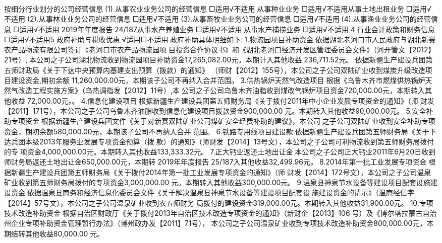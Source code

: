 按细分行业划分的公司经营信息
(1).从事农业业务公司的经营信息
□适用√不适用
从事种业业务
□适用√不适用从事土地出租业务
□适用√不适用
(2).从事林业业务公司的经营信息
□适用√不适用
(3).从事畜牧业业务公司的经营信息
□适用√不适用
(4).从事渔业业务公司的经营信息
□适用√不适用
2019年年度报告
24/187从事水产养殖业务
□适用√不适用
从事水产捕捞业务
□适用√不适用
4
行业会计政策和财务信息
□适用√不适用5
政府补助与税收优惠
√适用□不适用
政府补助具体明细如下:
1.物流园项目补助资金
依据湖北老河口市人民政府与湖北新赛农产品物流有限公司签订《老河口市农产品物流园项
目投资合作协议书》和《湖北老河口经济开发区管理委员会文件》（河开管文【2012】21号）,
本公司之子公司湖北物流收到物流园项目补助资金17,265,082.00元。本期计入其他收益
236,711.52元。
依据新疆生产建设兵团第五师财政局《关于下达中央预算内基建支出预算（拨款）的通知》
（师财【2012】155号），本公司之子公司双陆矿业收到煤炭升级改造项目建设资金,期初余额
11,260,000.00元，本期该子公司不再纳入合并范围。
3.供热锅炉天然气改造项目
根据《乌鲁木齐市燃煤供热锅炉天然气改造工程实施方案》（乌热调指发【2012】11号）,本
公司之子公司乌鲁木齐油脂收到煤改气锅炉项目资金720,000.00元，本期转入其他收益
72,000.00元。。
4.信息化建设项目
根据新疆生产建设兵团第五师财务局《关于拨付2011年中小企业发展专项资金的通知》（师
财发【2011】171号），本公司之子公司乌鲁木齐油脂收到信息化建设项目拨款资金900,000.00
元。本期转入其他收益90,000.00元。
5.安全补助专项资金
根据新疆生产建设兵团文件《关于对新赛双陆矿业公司煤矿安全经费补助的建议》，本公司
之子公司双陆矿业收到安全补助专项资金，期初余额580,000.00元，本期该子公司不再纳入合并
范围。
6.铁路专用线项目建设款
依据新疆生产建设兵团第五师财务局《关于下达兵团本级2013年服务业发展专项资金预算（拨
款）的通知》（师财发【2014】13号文），本公司之子公司可利物流收到第五师财务局拨付的专
项资金4,000,000.00元。本期转入其他收益133,333.32元。
7.正大钙业返还土地出让金
本公司之子公司正大钙业2011年6月20日收到师财务局返还土地出让金650,000.00元，本期转
2019年年度报告
25/187入其他收益32,499.96元。
8.2014年第一批工业发展专项资金
根据新疆生产建设兵团第五师财务局《关于拨付2014年第一批工业发展专项资金的通知》（师
财发【2014】172号文），本公司之子公司温泉矿业收到第五师财务局拨付的专项资金3,000,000.00
元。本期转入其他收益300,000.00元。
9.温泉县神泉节水设备等建设项目配套设施建设资金
依据温泉县商务和经济信息化委员会文件《关于解决温泉县神泉节水设备等建设项目配套设
施建设资金的请示》（温商经信字【2014】57号文），本公司之子公司温泉矿业收到农五师财务
局拨付的建设资金319,000.00元。本期转入其他收益31,900.00元。
10.专项技术改造补助资金
根据自治区财政厅《关于拨付2013年自治区技术改造专项资金的通知》（新财企【2013】106
号）及《博尔塔拉蒙古自治州企业专项补助资金管理暂行办法》（博州政办发【2011】71号），
本公司之子公司温泉矿业收到专项技术改造补助资金800,000.00元，本期结转其他收益80,000.00
元。